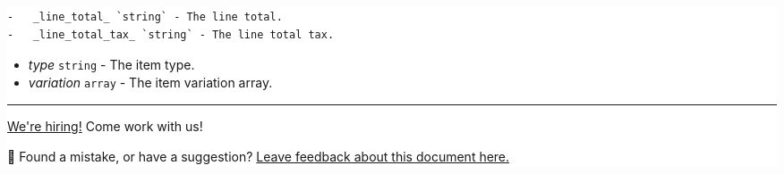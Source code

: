     -   _line_total_ `string` - The line total.
    -   _line_total_tax_ `string` - The line total tax.
-   _type_ `string` - The item type.
-   _variation_ `array` - The item variation array.

---

[We're hiring!](https://woocommerce.com/careers/) Come work with us!

🐞 Found a mistake, or have a suggestion? [Leave feedback about this document here.](https://github.com/woocommerce/woocommerce-blocks/issues/new?assignees=&labels=type%3A+documentation&template=--doc-feedback.md&title=Feedback%20on%20./docs/third-party-developers/extensibility/checkout-block/available-filters/checkout-and-place-order-button.md)
